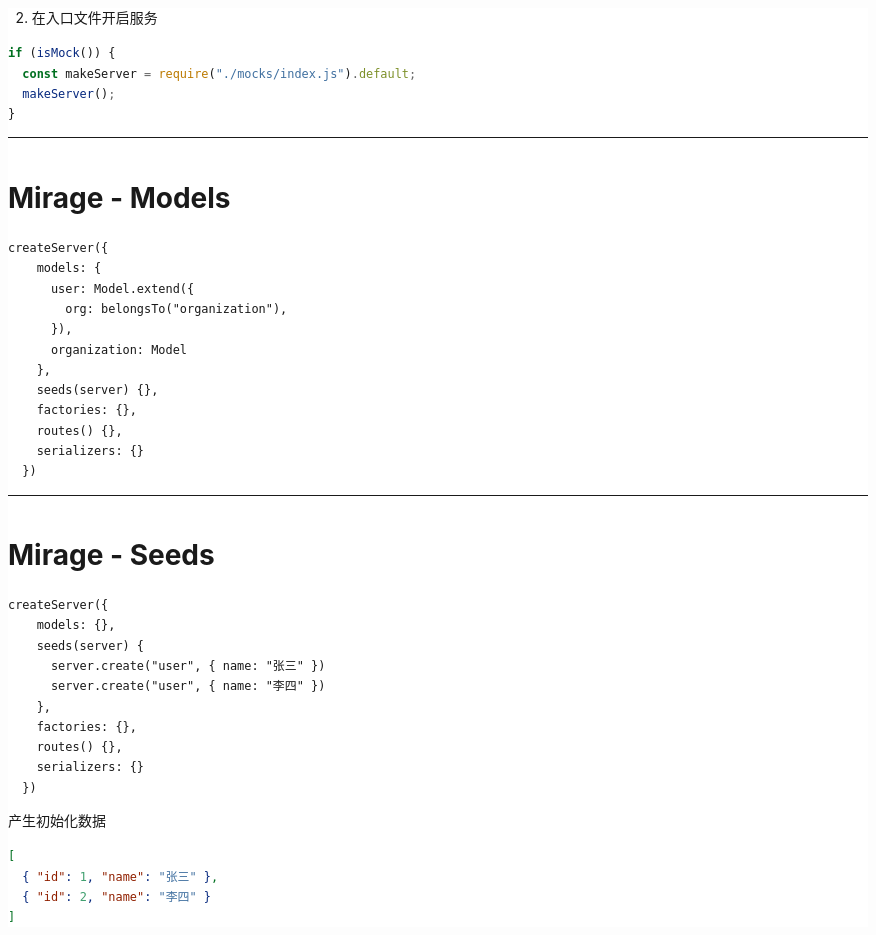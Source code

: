 2. 在入口文件开启服务

```js
if (isMock()) {
  const makeServer = require("./mocks/index.js").default;
  makeServer();
}
```

---

# Mirage - Models


```js{2-7}
createServer({
    models: {
      user: Model.extend({
        org: belongsTo("organization"),
      }),
      organization: Model
    },
    seeds(server) {},
    factories: {},
    routes() {},
    serializers: {}
  })
```

---

# Mirage - Seeds

```js{3-6}
createServer({
    models: {},
    seeds(server) {
      server.create("user", { name: "张三" })
      server.create("user", { name: "李四" })
    },
    factories: {},
    routes() {},
    serializers: {}
  })
```

<v-click>

产生初始化数据

```json
[
  { "id": 1, "name": "张三" },
  { "id": 2, "name": "李四" }
]
```
